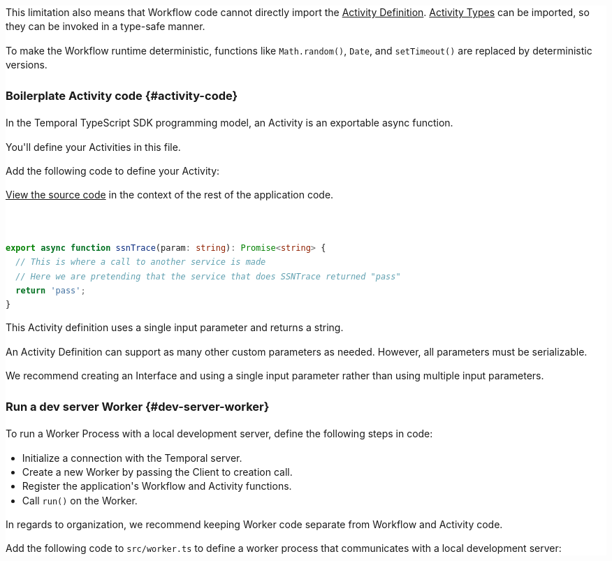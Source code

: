 This limitation also means that Workflow code cannot directly import the [Activity Definition](/activities#activity-definition).
[Activity Types](/activities#activity-type) can be imported, so they can be invoked in a type-safe manner.

To make the Workflow runtime deterministic, functions like `Math.random()`, `Date`, and `setTimeout()` are replaced by deterministic versions.

### Boilerplate Activity code {#activity-code}



In the Temporal TypeScript SDK programming model, an Activity is an exportable async function.

You'll define your Activities in this file.

Add the following code to define your Activity:

<div class="copycode-notice-container"><a href="https://github.com/temporalio/documentation/blob/main/sample-apps/typescript/chapter_project_setup/backgroundcheck/src/activities.ts">View the source code</a> in the context of the rest of the application code.</div>

```typescript


export async function ssnTrace(param: string): Promise<string> {
  // This is where a call to another service is made
  // Here we are pretending that the service that does SSNTrace returned "pass"
  return 'pass';
}
```




This Activity definition uses a single input parameter and returns a string.

An Activity Definition can support as many other custom parameters as needed.
However, all parameters must be serializable.

We recommend creating an Interface and using a single input parameter rather
than using multiple input parameters.

### Run a dev server Worker {#dev-server-worker}



To run a Worker Process with a local development server, define the following steps in code:

- Initialize a connection with the Temporal server.
- Create a new Worker by passing the Client to creation call.
- Register the application's Workflow and Activity functions.
- Call `run()` on the Worker.

In regards to organization, we recommend keeping Worker code separate from Workflow and Activity code.

Add the following code to `src/worker.ts` to define a worker process that communicates with a local development server:
